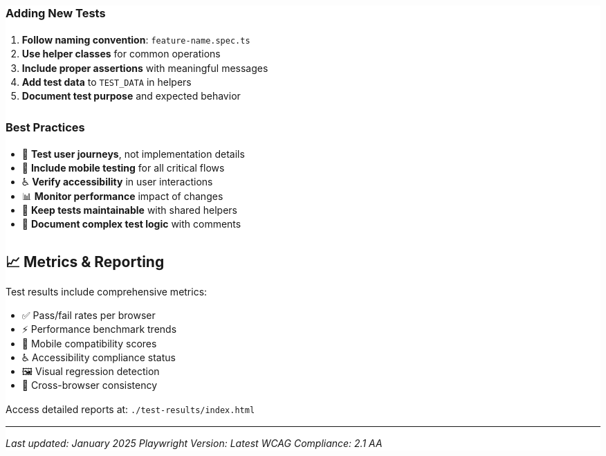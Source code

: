 ### Adding New Tests

1. **Follow naming convention**: `feature-name.spec.ts`
2. **Use helper classes** for common operations
3. **Include proper assertions** with meaningful messages
4. **Add test data** to `TEST_DATA` in helpers
5. **Document test purpose** and expected behavior

### Best Practices

- 🎯 **Test user journeys**, not implementation details
- 📱 **Include mobile testing** for all critical flows
- ♿ **Verify accessibility** in user interactions
- 📊 **Monitor performance** impact of changes
- 🔄 **Keep tests maintainable** with shared helpers
- 📝 **Document complex test logic** with comments

## 📈 Metrics & Reporting

Test results include comprehensive metrics:
- ✅ Pass/fail rates per browser
- ⚡ Performance benchmark trends
- 📱 Mobile compatibility scores
- ♿ Accessibility compliance status
- 🖼️ Visual regression detection
- 🔄 Cross-browser consistency

Access detailed reports at: `./test-results/index.html`

---

*Last updated: January 2025*
*Playwright Version: Latest*
*WCAG Compliance: 2.1 AA*
